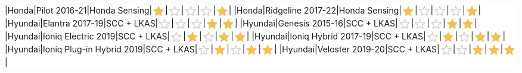 |Honda|Pilot 2016-21|Honda Sensing|<a href="##" title=""><img valign="top" src="assets/icon-star-full.svg" width="22" /></a>|<a href="##" title=""><img valign="top" src="assets/icon-star-empty.svg" width="22" /></a>|<a href="##" title=""><img valign="top" src="assets/icon-star-empty.svg" width="22" /></a>|<a href="##" title=""><img valign="top" src="assets/icon-star-empty.svg" width="22" /></a>|<a href="##" title="Harness: Honda Nidec"><img valign="top" src="assets/icon-star-full.svg" width="22" /></a>|
|Honda|Ridgeline 2017-22|Honda Sensing|<a href="##" title=""><img valign="top" src="assets/icon-star-full.svg" width="22" /></a>|<a href="##" title=""><img valign="top" src="assets/icon-star-empty.svg" width="22" /></a>|<a href="##" title=""><img valign="top" src="assets/icon-star-empty.svg" width="22" /></a>|<a href="##" title=""><img valign="top" src="assets/icon-star-empty.svg" width="22" /></a>|<a href="##" title="Harness: Honda Nidec"><img valign="top" src="assets/icon-star-full.svg" width="22" /></a>|
|Hyundai|Elantra 2017-19|SCC + LKAS|<a href="##" title=""><img valign="top" src="assets/icon-star-empty.svg" width="22" /></a>|<a href="##" title=""><img valign="top" src="assets/icon-star-empty.svg" width="22" /></a>|<a href="##" title=""><img valign="top" src="assets/icon-star-empty.svg" width="22" /></a>|<a href="##" title=""><img valign="top" src="assets/icon-star-full.svg" width="22" /></a>|<a href="##" title="Harness: Hyundai B"><img valign="top" src="assets/icon-star-full.svg" width="22" /></a>|
|Hyundai|Genesis 2015-16|SCC + LKAS|<a href="##" title=""><img valign="top" src="assets/icon-star-empty.svg" width="22" /></a>|<a href="##" title=""><img valign="top" src="assets/icon-star-empty.svg" width="22" /></a>|<a href="##" title=""><img valign="top" src="assets/icon-star-empty.svg" width="22" /></a>|<a href="##" title=""><img valign="top" src="assets/icon-star-full.svg" width="22" /></a>|<a href="##" title="Harness: Hyundai J"><img valign="top" src="assets/icon-star-full.svg" width="22" /></a>|
|Hyundai|Ioniq Electric 2019|SCC + LKAS|<a href="##" title=""><img valign="top" src="assets/icon-star-empty.svg" width="22" /></a>|<a href="##" title=""><img valign="top" src="assets/icon-star-full.svg" width="22" /></a>|<a href="##" title=""><img valign="top" src="assets/icon-star-empty.svg" width="22" /></a>|<a href="##" title=""><img valign="top" src="assets/icon-star-full.svg" width="22" /></a>|<a href="##" title="Harness: Hyundai C"><img valign="top" src="assets/icon-star-full.svg" width="22" /></a>|
|Hyundai|Ioniq Hybrid 2017-19|SCC + LKAS|<a href="##" title=""><img valign="top" src="assets/icon-star-empty.svg" width="22" /></a>|<a href="##" title=""><img valign="top" src="assets/icon-star-full.svg" width="22" /></a>|<a href="##" title=""><img valign="top" src="assets/icon-star-empty.svg" width="22" /></a>|<a href="##" title=""><img valign="top" src="assets/icon-star-full.svg" width="22" /></a>|<a href="##" title="Harness: Hyundai C"><img valign="top" src="assets/icon-star-full.svg" width="22" /></a>|
|Hyundai|Ioniq Plug-in Hybrid 2019|SCC + LKAS|<a href="##" title=""><img valign="top" src="assets/icon-star-empty.svg" width="22" /></a>|<a href="##" title=""><img valign="top" src="assets/icon-star-full.svg" width="22" /></a>|<a href="##" title=""><img valign="top" src="assets/icon-star-empty.svg" width="22" /></a>|<a href="##" title=""><img valign="top" src="assets/icon-star-full.svg" width="22" /></a>|<a href="##" title="Harness: Hyundai C"><img valign="top" src="assets/icon-star-full.svg" width="22" /></a>|
|Hyundai|Veloster 2019-20|SCC + LKAS|<a href="##" title=""><img valign="top" src="assets/icon-star-empty.svg" width="22" /></a>|<a href="##" title=""><img valign="top" src="assets/icon-star-empty.svg" width="22" /></a>|<a href="##" title=""><img valign="top" src="assets/icon-star-full.svg" width="22" /></a>|<a href="##" title=""><img valign="top" src="assets/icon-star-full.svg" width="22" /></a>|<a href="##" title="Harness: Hyundai E"><img valign="top" src="assets/icon-star-full.svg" width="22" /></a>|